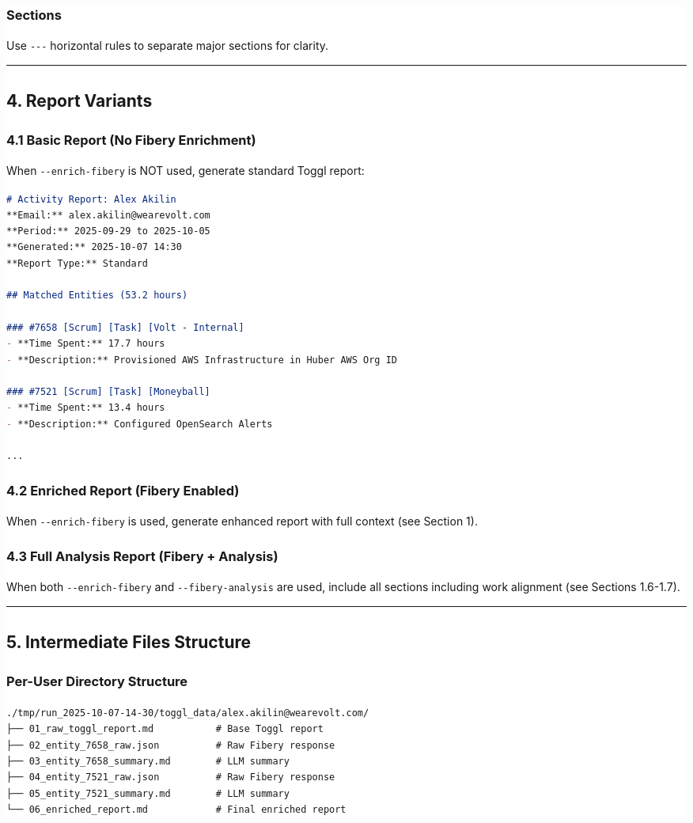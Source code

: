 ### Sections

Use `---` horizontal rules to separate major sections for clarity.

---

## 4. Report Variants

### 4.1 Basic Report (No Fibery Enrichment)

When `--enrich-fibery` is NOT used, generate standard Toggl report:

```markdown
# Activity Report: Alex Akilin
**Email:** alex.akilin@wearevolt.com  
**Period:** 2025-09-29 to 2025-10-05  
**Generated:** 2025-10-07 14:30  
**Report Type:** Standard

## Matched Entities (53.2 hours)

### #7658 [Scrum] [Task] [Volt - Internal]
- **Time Spent:** 17.7 hours
- **Description:** Provisioned AWS Infrastructure in Huber AWS Org ID

### #7521 [Scrum] [Task] [Moneyball]
- **Time Spent:** 13.4 hours
- **Description:** Configured OpenSearch Alerts

...
```

### 4.2 Enriched Report (Fibery Enabled)

When `--enrich-fibery` is used, generate enhanced report with full context (see Section 1).

### 4.3 Full Analysis Report (Fibery + Analysis)

When both `--enrich-fibery` and `--fibery-analysis` are used, include all sections including work alignment (see Sections 1.6-1.7).

---

## 5. Intermediate Files Structure

### Per-User Directory Structure

```
./tmp/run_2025-10-07-14-30/toggl_data/alex.akilin@wearevolt.com/
├── 01_raw_toggl_report.md           # Base Toggl report
├── 02_entity_7658_raw.json          # Raw Fibery response
├── 03_entity_7658_summary.md        # LLM summary
├── 04_entity_7521_raw.json          # Raw Fibery response
├── 05_entity_7521_summary.md        # LLM summary
└── 06_enriched_report.md            # Final enriched report
```
